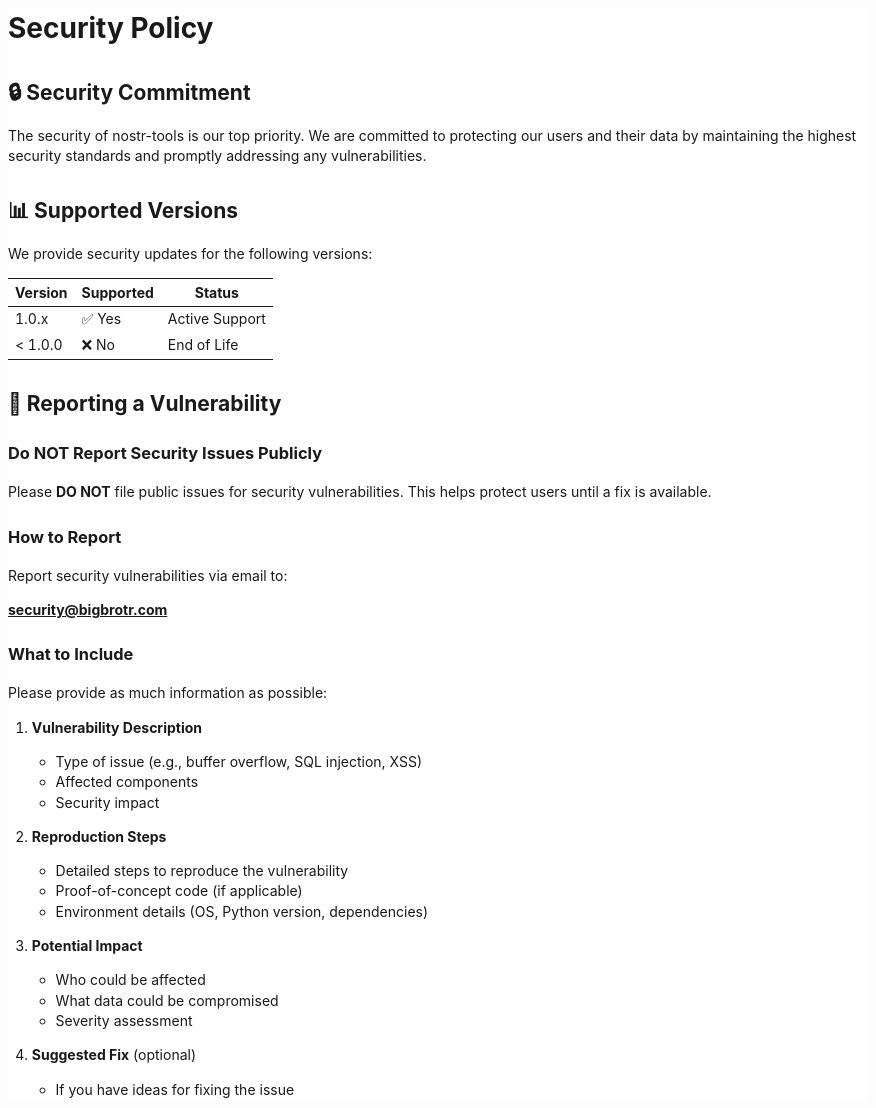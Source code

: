 # Security Policy

## 🔒 Security Commitment

The security of nostr-tools is our top priority. We are committed to protecting our users and their data by maintaining the highest security standards and promptly addressing any vulnerabilities.

## 📊 Supported Versions

We provide security updates for the following versions:

| Version | Supported          | Status              |
| ------- | ------------------ | ------------------- |
| 1.0.x   | ✅ Yes             | Active Support      |
| < 1.0.0 | ❌ No              | End of Life         |

## 🚨 Reporting a Vulnerability

### Do NOT Report Security Issues Publicly

Please **DO NOT** file public issues for security vulnerabilities. This helps protect users until a fix is available.

### How to Report

Report security vulnerabilities via email to:

**security@bigbrotr.com**

### What to Include

Please provide as much information as possible:

1. **Vulnerability Description**
   - Type of issue (e.g., buffer overflow, SQL injection, XSS)
   - Affected components
   - Security impact

2. **Reproduction Steps**
   - Detailed steps to reproduce the vulnerability
   - Proof-of-concept code (if applicable)
   - Environment details (OS, Python version, dependencies)

3. **Potential Impact**
   - Who could be affected
   - What data could be compromised
   - Severity assessment

4. **Suggested Fix** (optional)
   - If you have ideas for fixing the issue
